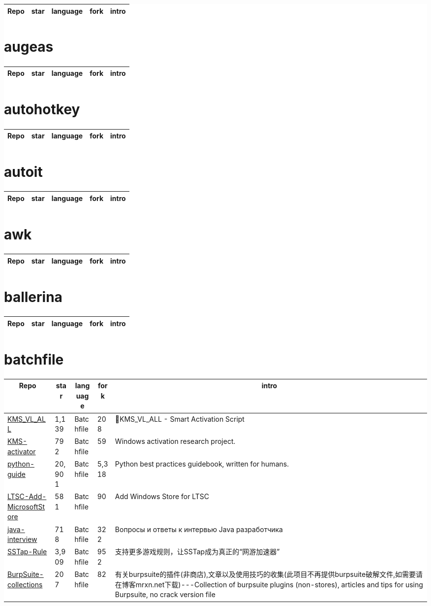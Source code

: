 Repo|star|language|fork|intro
-|-|-|-|-



# augeas

Repo|star|language|fork|intro
-|-|-|-|-



# autohotkey

Repo|star|language|fork|intro
-|-|-|-|-



# autoit

Repo|star|language|fork|intro
-|-|-|-|-



# awk

Repo|star|language|fork|intro
-|-|-|-|-



# ballerina

Repo|star|language|fork|intro
-|-|-|-|-



# batchfile

Repo|star|language|fork|intro
-|-|-|-|-
[KMS_VL_ALL](https://github.com/kkkgo/KMS_VL_ALL)|1,139|Batchfile|208|🔑KMS_VL_ALL - Smart Activation Script
[KMS-activator](https://github.com/CHEF-KOCH/KMS-activator)|792|Batchfile|59|Windows activation research project.
[python-guide](https://github.com/realpython/python-guide)|20,901|Batchfile|5,318|Python best practices guidebook, written for humans.
[LTSC-Add-MicrosoftStore](https://github.com/kkkgo/LTSC-Add-MicrosoftStore)|581|Batchfile|90|Add Windows Store for LTSC
[java-interview](https://github.com/enhorse/java-interview)|718|Batchfile|322|Вопросы и ответы к интервью Java разработчика
[SSTap-Rule](https://github.com/FQrabbit/SSTap-Rule)|3,909|Batchfile|952|支持更多游戏规则，让SSTap成为真正的“网游加速器”
[BurpSuite-collections](https://github.com/Mr-xn/BurpSuite-collections)|207|Batchfile|82|有关burpsuite的插件(非商店),文章以及使用技巧的收集(此项目不再提供burpsuite破解文件,如需要请在博客mrxn.net下载)---Collection of burpsuite plugins (non-stores), articles and tips for using Burpsuite, no crack version file

